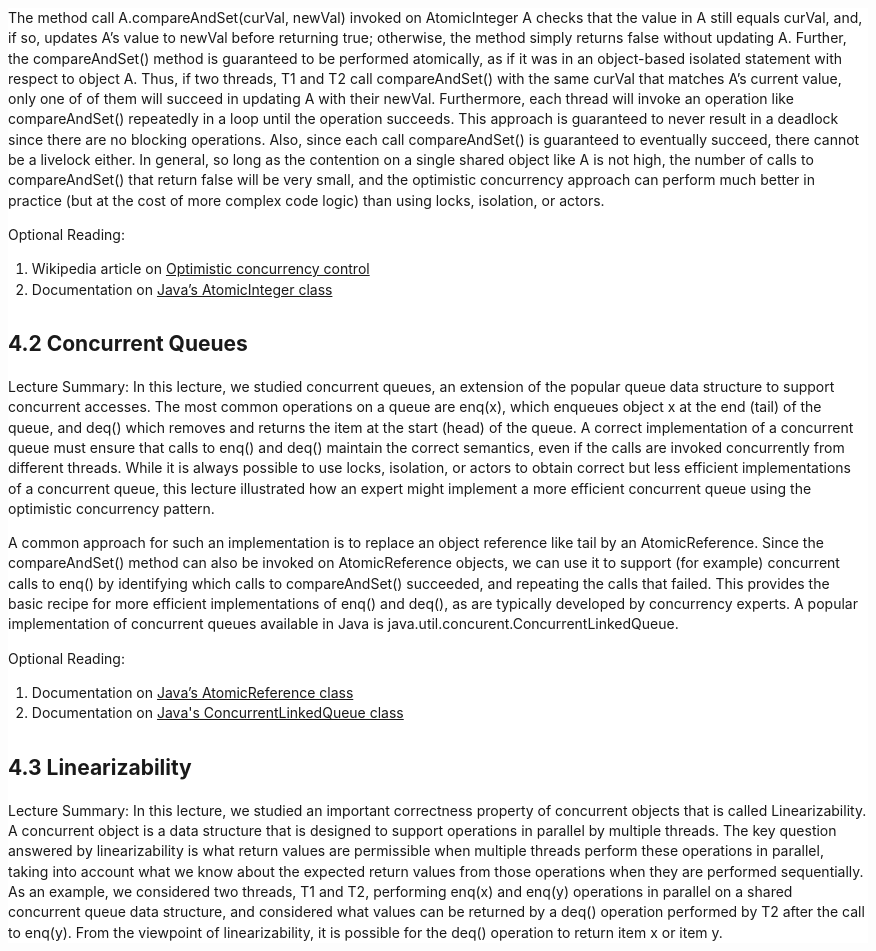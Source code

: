 The method call A.compareAndSet(curVal, newVal) invoked on AtomicInteger A checks that the value in A still equals curVal, and, if so, updates A’s value to newVal before returning true; otherwise, the method simply returns false without updating A. Further, the compareAndSet() method is guaranteed to be performed atomically, as if it was in an object-based isolated statement with respect to object A. Thus, if two threads, T1 and T2 call compareAndSet() with the same curVal that matches A’s current value, only one of of them will succeed in updating A with their newVal. Furthermore, each thread will invoke an operation like compareAndSet() repeatedly in a loop until the operation succeeds. This approach is guaranteed to never result in a deadlock since there are no blocking operations. Also, since each call compareAndSet() is guaranteed to eventually succeed, there cannot be a livelock either. In general, so long as the contention on a single shared object like A is not high, the number of calls to compareAndSet() that return false will be very small, and the optimistic concurrency approach can perform much better in practice (but at the cost of more complex code logic) than using locks, isolation, or actors.

Optional Reading:
1. Wikipedia article on [Optimistic concurrency control](https://en.wikipedia.org/wiki/Optimistic_concurrency_control)
2. Documentation on [Java’s AtomicInteger class](https://docs.oracle.com/javase/7/docs/api/java/util/concurrent/atomic/AtomicInteger.html)

## 4.2 Concurrent Queues

Lecture Summary: In this lecture, we studied concurrent queues, an extension of the popular queue data structure to support concurrent accesses. The most common operations on a queue are enq(x), which enqueues object x at the end (tail) of the queue, and deq() which removes and returns the item at the start (head) of the queue. A correct implementation of a concurrent queue must ensure that calls to enq() and deq() maintain the correct semantics, even if the calls are invoked concurrently from different threads. While it is always possible to use locks, isolation, or actors to obtain correct but less efficient implementations of a concurrent queue, this lecture illustrated how an expert might implement a more efficient concurrent queue using the optimistic concurrency pattern.

A common approach for such an implementation is to replace an object reference like tail by an AtomicReference. Since the compareAndSet() method can also be invoked on AtomicReference objects, we can use it to support (for example) concurrent calls to enq() by identifying which calls to compareAndSet() succeeded, and repeating the calls that failed. This provides the basic recipe for more efficient implementations of enq() and deq(), as are typically developed by concurrency experts. A popular implementation of concurrent queues available in Java is java.util.concurent.ConcurrentLinkedQueue.

Optional Reading:
1. Documentation on [Java’s AtomicReference class](https://docs.oracle.com/javase/7/docs/api/java/util/concurrent/atomic/AtomicReference.html)
2. Documentation on [Java's ConcurrentLinkedQueue class](https://docs.oracle.com/javase/7/docs/api/java/util/concurrent/ConcurrentLinkedQueue.html)

## 4.3 Linearizability

Lecture Summary: In this lecture, we studied an important correctness property of concurrent objects that is called Linearizability. A concurrent object is a data structure that is designed to support operations in parallel by multiple threads. The key question answered by linearizability is what return values are permissible when multiple threads perform these operations in parallel, taking into account what we know about the expected return values from those operations when they are performed sequentially. As an example, we considered two threads, T1 and T2, performing enq(x) and enq(y) operations in parallel on a shared concurrent queue data structure, and considered what values can be returned by a deq() operation performed by T2 after the call to enq(y). From the viewpoint of linearizability, it is possible for the deq() operation to return item x or item y.
